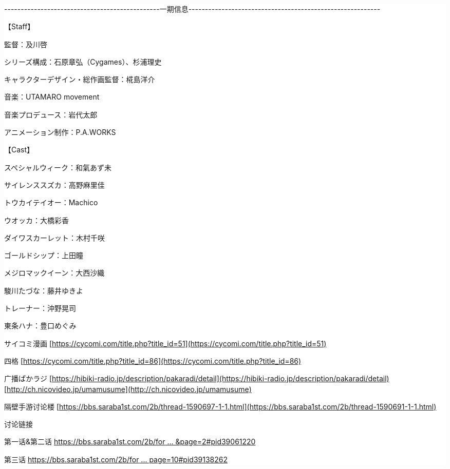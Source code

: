 -----------------------------------------------一期信息----------------------------------------------------------

【Staff】

監督：及川啓

シリーズ構成：石原章弘（Cygames）、杉浦理史

キャラクターデザイン・総作画監督：椛島洋介

音楽：UTAMARO movement

音楽プロデュース：岩代太郎

アニメーション制作：P.A.WORKS

【Cast】

スペシャルウィーク：和氣あず未

サイレンススズカ：高野麻里佳

トウカイテイオー：Machico

ウオッカ：大橋彩香

ダイワスカーレット：木村千咲

ゴールドシップ：上田瞳

メジロマックイーン：大西沙織

駿川たづな：藤井ゆきよ

トレーナー：沖野晃司

東条ハナ：豊口めぐみ

サイコミ漫画
[https://cycomi.com/title.php?title_id=51](https://cycomi.com/title.php?title_id=51)

四格
[https://cycomi.com/title.php?title_id=86](https://cycomi.com/title.php?title_id=86)

广播ぱかラジ
[https://hibiki-radio.jp/description/pakaradi/detail](https://hibiki-radio.jp/description/pakaradi/detail)
[http://ch.nicovideo.jp/umamusume](http://ch.nicovideo.jp/umamusume)

隔壁手游讨论楼
[https://bbs.saraba1st.com/2b/thread-1590697-1-1.html](https://bbs.saraba1st.com/2b/thread-1590691-1-1.html)

讨论链接

第一话&amp;第二话
[https://bbs.saraba1st.com/2b/for ... &amp;page=2#pid39061220](https://bbs.saraba1st.com/2b/forum.php?mod=viewthread&amp;tid=1590696&amp;page=2#pid39061220)

第三话
[https://bbs.saraba1st.com/2b/for ... page=10#pid39138262](https://bbs.saraba1st.com/2b/forum.php?mod=viewthread&amp;tid=1590696&amp;page=10#pid39138262)
